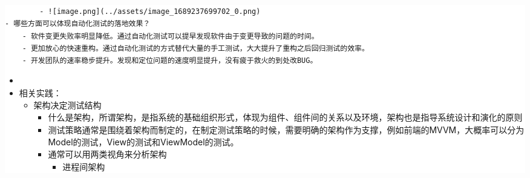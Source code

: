 			- ![image.png](../assets/image_1689237699702_0.png)
	- 哪些方面可以体现自动化测试的落地效果？
		- 软件变更失败率明显降低。通过自动化测试可以提早发现软件由于变更导致的问题的时间。
		- 更加放心的快速重构。通过自动化测试的方式替代大量的手工测试，大大提升了重构之后回归测试的效率。
		- 开发团队的速率稳步提升。发现和定位问题的速度明显提升，没有疲于救火的到处改BUG。
-
- 相关实践：
	- 架构决定测试结构
		- 什么是架构，所谓架构，是指系统的基础组织形式，体现为组件、组件间的关系以及环境，架构也是指导系统设计和演化的原则
		- 测试策略通常是围绕着架构而制定的，在制定测试策略的时候，需要明确的架构作为支撑，例如前端的MVVM，大概率可以分为Model的测试，View的测试和ViewModel的测试。
		- 通常可以用两类视角来分析架构
			- 进程间架构